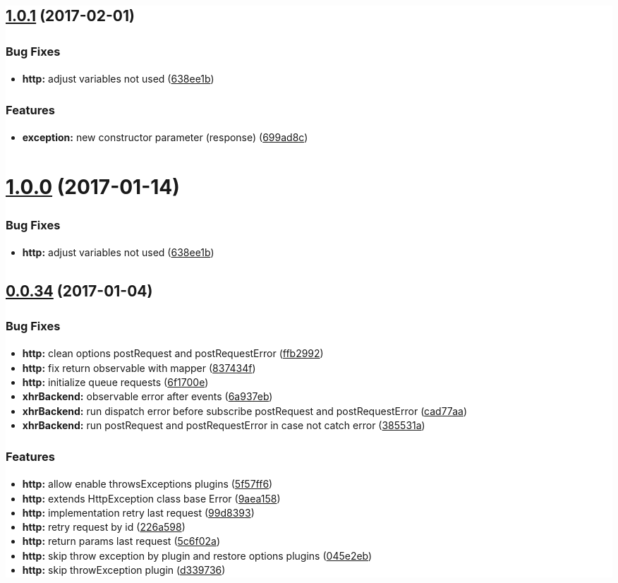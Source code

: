 

<a name="1.0.1"></a>
## [1.0.1](https://github.com/mbamobi/http/compare/v1.0.0...v1.0.1) (2017-02-01)


### Bug Fixes

* **http:** adjust variables not used ([638ee1b](https://github.com/mbamobi/http/commit/638ee1b))


### Features

* **exception:** new constructor parameter (response) ([699ad8c](https://github.com/mbamobi/http/commit/699ad8c))



<a name="1.0.0"></a>
# [1.0.0](https://github.com/mbamobi/http/compare/v0.0.34...v1.0.0) (2017-01-14)


### Bug Fixes

* **http:** adjust variables not used ([638ee1b](https://github.com/mbamobi/http/commit/638ee1b))



<a name="0.0.34"></a>
## [0.0.34](https://github.com/ramonornela/http/compare/v0.0.33...v0.0.34) (2017-01-04)


### Bug Fixes

* **http:** clean options postRequest and postRequestError ([ffb2992](https://github.com/ramonornela/http/commit/ffb2992))
* **http:** fix return observable with mapper ([837434f](https://github.com/ramonornela/http/commit/837434f))
* **http:** initialize queue requests ([6f1700e](https://github.com/ramonornela/http/commit/6f1700e))
* **xhrBackend:** observable error after events ([6a937eb](https://github.com/ramonornela/http/commit/6a937eb))
* **xhrBackend:** run dispatch error before subscribe postRequest and postRequestError ([cad77aa](https://github.com/ramonornela/http/commit/cad77aa))
* **xhrBackend:** run postRequest and postRequestError in case not catch error ([385531a](https://github.com/ramonornela/http/commit/385531a))


### Features

* **http:** allow enable throwsExceptions plugins ([5f57ff6](https://github.com/ramonornela/http/commit/5f57ff6))
* **http:** extends HttpException class base Error ([9aea158](https://github.com/ramonornela/http/commit/9aea158))
* **http:** implementation retry last request ([99d8393](https://github.com/ramonornela/http/commit/99d8393))
* **http:** retry request by id ([226a598](https://github.com/ramonornela/http/commit/226a598))
* **http:** return params last request ([5c6f02a](https://github.com/ramonornela/http/commit/5c6f02a))
* **http:** skip throw exception by plugin and restore options plugins ([045e2eb](https://github.com/ramonornela/http/commit/045e2eb))
* **http:** skip throwException plugin ([d339736](https://github.com/ramonornela/http/commit/d339736))